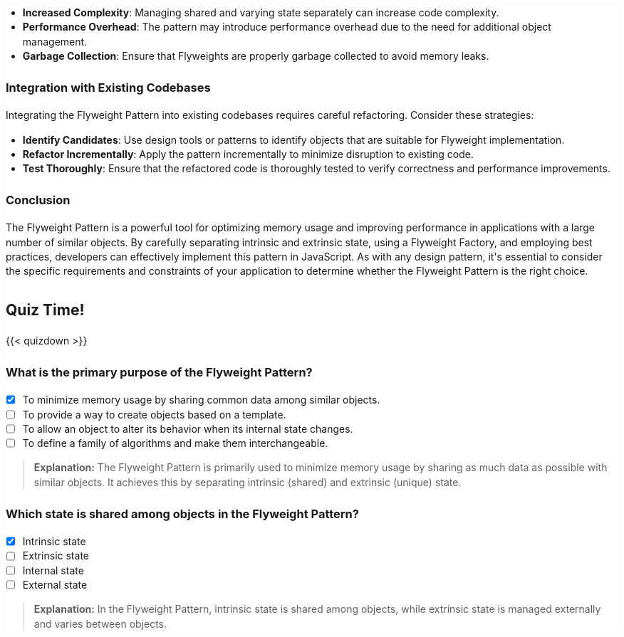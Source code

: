 - **Increased Complexity**: Managing shared and varying state separately can increase code complexity.
- **Performance Overhead**: The pattern may introduce performance overhead due to the need for additional object management.
- **Garbage Collection**: Ensure that Flyweights are properly garbage collected to avoid memory leaks.

### Integration with Existing Codebases

Integrating the Flyweight Pattern into existing codebases requires careful refactoring. Consider these strategies:

- **Identify Candidates**: Use design tools or patterns to identify objects that are suitable for Flyweight implementation.
- **Refactor Incrementally**: Apply the pattern incrementally to minimize disruption to existing code.
- **Test Thoroughly**: Ensure that the refactored code is thoroughly tested to verify correctness and performance improvements.

### Conclusion

The Flyweight Pattern is a powerful tool for optimizing memory usage and improving performance in applications with a large number of similar objects. By carefully separating intrinsic and extrinsic state, using a Flyweight Factory, and employing best practices, developers can effectively implement this pattern in JavaScript. As with any design pattern, it's essential to consider the specific requirements and constraints of your application to determine whether the Flyweight Pattern is the right choice.

## Quiz Time!

{{< quizdown >}}

### What is the primary purpose of the Flyweight Pattern?

- [x] To minimize memory usage by sharing common data among similar objects.
- [ ] To provide a way to create objects based on a template.
- [ ] To allow an object to alter its behavior when its internal state changes.
- [ ] To define a family of algorithms and make them interchangeable.

> **Explanation:** The Flyweight Pattern is primarily used to minimize memory usage by sharing as much data as possible with similar objects. It achieves this by separating intrinsic (shared) and extrinsic (unique) state.

### Which state is shared among objects in the Flyweight Pattern?

- [x] Intrinsic state
- [ ] Extrinsic state
- [ ] Internal state
- [ ] External state

> **Explanation:** In the Flyweight Pattern, intrinsic state is shared among objects, while extrinsic state is managed externally and varies between objects.
